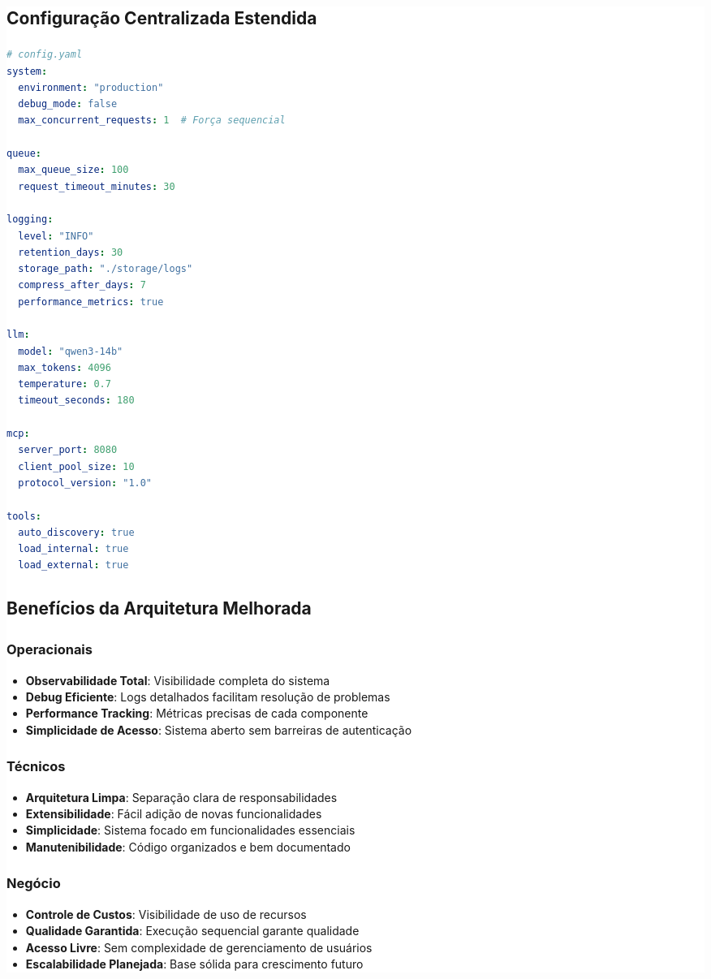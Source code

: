 ## Configuração Centralizada Estendida

```yaml
# config.yaml
system:
  environment: "production"
  debug_mode: false
  max_concurrent_requests: 1  # Força sequencial

queue:
  max_queue_size: 100
  request_timeout_minutes: 30

logging:
  level: "INFO"
  retention_days: 30
  storage_path: "./storage/logs"
  compress_after_days: 7
  performance_metrics: true
  
llm:
  model: "qwen3-14b"
  max_tokens: 4096
  temperature: 0.7
  timeout_seconds: 180

mcp:
  server_port: 8080
  client_pool_size: 10
  protocol_version: "1.0"

tools:
  auto_discovery: true
  load_internal: true
  load_external: true
```

## Benefícios da Arquitetura Melhorada

### **Operacionais**
- **Observabilidade Total**: Visibilidade completa do sistema
- **Debug Eficiente**: Logs detalhados facilitam resolução de problemas
- **Performance Tracking**: Métricas precisas de cada componente
- **Simplicidade de Acesso**: Sistema aberto sem barreiras de autenticação

### **Técnicos**
- **Arquitetura Limpa**: Separação clara de responsabilidades
- **Extensibilidade**: Fácil adição de novas funcionalidades
- **Simplicidade**: Sistema focado em funcionalidades essenciais
- **Manutenibilidade**: Código organizados e bem documentado

### **Negócio**
- **Controle de Custos**: Visibilidade de uso de recursos
- **Qualidade Garantida**: Execução sequencial garante qualidade
- **Acesso Livre**: Sem complexidade de gerenciamento de usuários
- **Escalabilidade Planejada**: Base sólida para crescimento futuro